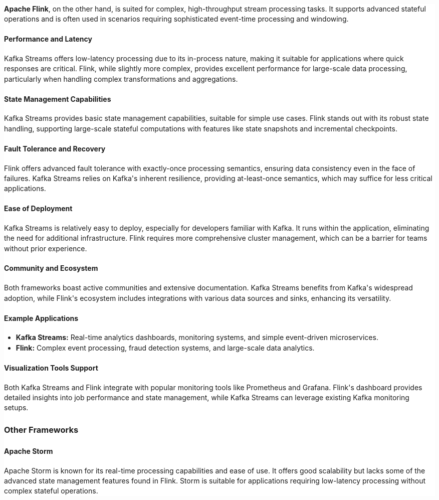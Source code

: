 **Apache Flink**, on the other hand, is suited for complex, high-throughput stream processing tasks. It supports advanced stateful operations and is often used in scenarios requiring sophisticated event-time processing and windowing.

#### Performance and Latency

Kafka Streams offers low-latency processing due to its in-process nature, making it suitable for applications where quick responses are critical. Flink, while slightly more complex, provides excellent performance for large-scale data processing, particularly when handling complex transformations and aggregations.

#### State Management Capabilities

Kafka Streams provides basic state management capabilities, suitable for simple use cases. Flink stands out with its robust state handling, supporting large-scale stateful computations with features like state snapshots and incremental checkpoints.

#### Fault Tolerance and Recovery

Flink offers advanced fault tolerance with exactly-once processing semantics, ensuring data consistency even in the face of failures. Kafka Streams relies on Kafka's inherent resilience, providing at-least-once semantics, which may suffice for less critical applications.

#### Ease of Deployment

Kafka Streams is relatively easy to deploy, especially for developers familiar with Kafka. It runs within the application, eliminating the need for additional infrastructure. Flink requires more comprehensive cluster management, which can be a barrier for teams without prior experience.

#### Community and Ecosystem

Both frameworks boast active communities and extensive documentation. Kafka Streams benefits from Kafka's widespread adoption, while Flink's ecosystem includes integrations with various data sources and sinks, enhancing its versatility.

#### Example Applications

- **Kafka Streams:** Real-time analytics dashboards, monitoring systems, and simple event-driven microservices.
- **Flink:** Complex event processing, fraud detection systems, and large-scale data analytics.

#### Visualization Tools Support

Both Kafka Streams and Flink integrate with popular monitoring tools like Prometheus and Grafana. Flink's dashboard provides detailed insights into job performance and state management, while Kafka Streams can leverage existing Kafka monitoring setups.

### Other Frameworks

#### Apache Storm

Apache Storm is known for its real-time processing capabilities and ease of use. It offers good scalability but lacks some of the advanced state management features found in Flink. Storm is suitable for applications requiring low-latency processing without complex stateful operations.
